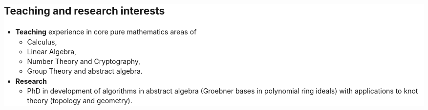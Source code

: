 




## Teaching and research interests

* **Teaching** experience in core pure mathematics areas of 
    - Calculus, 
    - Linear Algebra, 
    - Number Theory and Cryptography, 
    - Group Theory and abstract algebra.
* **Research**
    - PhD in development of algorithms in abstract algebra (Groebner bases in polynomial ring ideals) with applications to knot theory (topology and geometry). 


